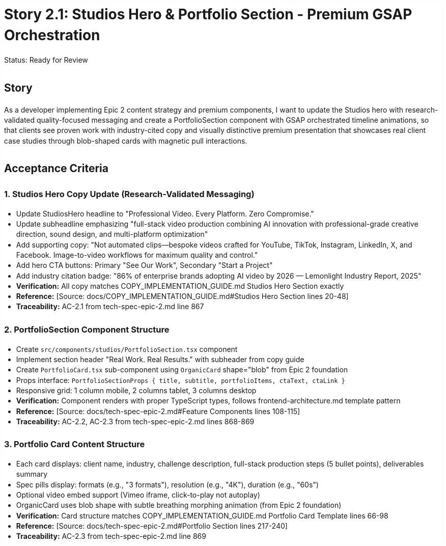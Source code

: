 # Story 2.1: Studios Hero & Portfolio Section - Premium GSAP Orchestration

Status: Ready for Review

## Story

As a developer implementing Epic 2 content strategy and premium components,
I want to update the Studios hero with research-validated quality-focused messaging and create a PortfolioSection component with GSAP orchestrated timeline animations,
so that clients see proven work with industry-cited copy and visually distinctive premium presentation that showcases real client case studies through blob-shaped cards with magnetic pull interactions.

## Acceptance Criteria

### 1. Studios Hero Copy Update (Research-Validated Messaging)
- Update StudiosHero headline to "Professional Video. Every Platform. Zero Compromise."
- Update subheadline emphasizing "full-stack video production combining AI innovation with professional-grade creative direction, sound design, and multi-platform optimization"
- Add supporting copy: "Not automated clips—bespoke videos crafted for YouTube, TikTok, Instagram, LinkedIn, X, and Facebook. Image-to-video workflows for maximum quality and control."
- Add hero CTA buttons: Primary "See Our Work", Secondary "Start a Project"
- Add industry citation badge: "86% of enterprise brands adopting AI video by 2026 — Lemonlight Industry Report, 2025"
- **Verification:** All copy matches COPY_IMPLEMENTATION_GUIDE.md Studios Hero Section exactly
- **Reference:** [Source: docs/COPY_IMPLEMENTATION_GUIDE.md#Studios Hero Section lines 20-48]
- **Traceability:** AC-2.1 from tech-spec-epic-2.md line 867

### 2. PortfolioSection Component Structure
- Create `src/components/studios/PortfolioSection.tsx` component
- Implement section header "Real Work. Real Results." with subheader from copy guide
- Create `PortfolioCard.tsx` sub-component using `OrganicCard` shape="blob" from Epic 2 foundation
- Props interface: `PortfolioSectionProps { title, subtitle, portfolioItems, ctaText, ctaLink }`
- Responsive grid: 1 column mobile, 2 columns tablet, 3 columns desktop
- **Verification:** Component renders with proper TypeScript types, follows frontend-architecture.md template pattern
- **Reference:** [Source: docs/tech-spec-epic-2.md#Feature Components lines 108-115]
- **Traceability:** AC-2.2, AC-2.3 from tech-spec-epic-2.md lines 868-869

### 3. Portfolio Card Content Structure
- Each card displays: client name, industry, challenge description, full-stack production steps (5 bullet points), deliverables summary
- Spec pills display: formats (e.g., "3 formats"), resolution (e.g., "4K"), duration (e.g., "60s")
- Optional video embed support (Vimeo iframe, click-to-play not autoplay)
- OrganicCard uses blob shape with subtle breathing morphing animation (from Epic 2 foundation)
- **Verification:** Card structure matches COPY_IMPLEMENTATION_GUIDE.md Portfolio Card Template lines 66-98
- **Reference:** [Source: docs/tech-spec-epic-2.md#Portfolio Section lines 217-240]
- **Traceability:** AC-2.3 from tech-spec-epic-2.md line 869
